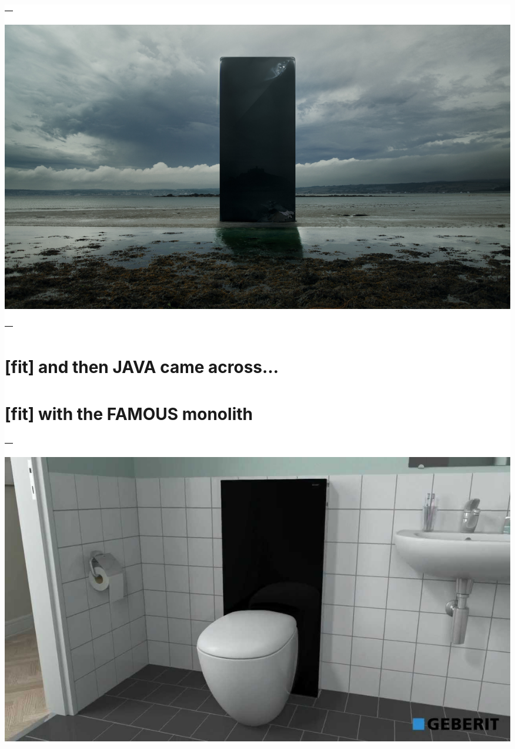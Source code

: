 —

![](./images/monolith_dark.jpg)

—

# [fit] and then **JAVA** came across…
# [fit] with the FAMOUS monolith

—

![](./images/java_monolith.jpg)
